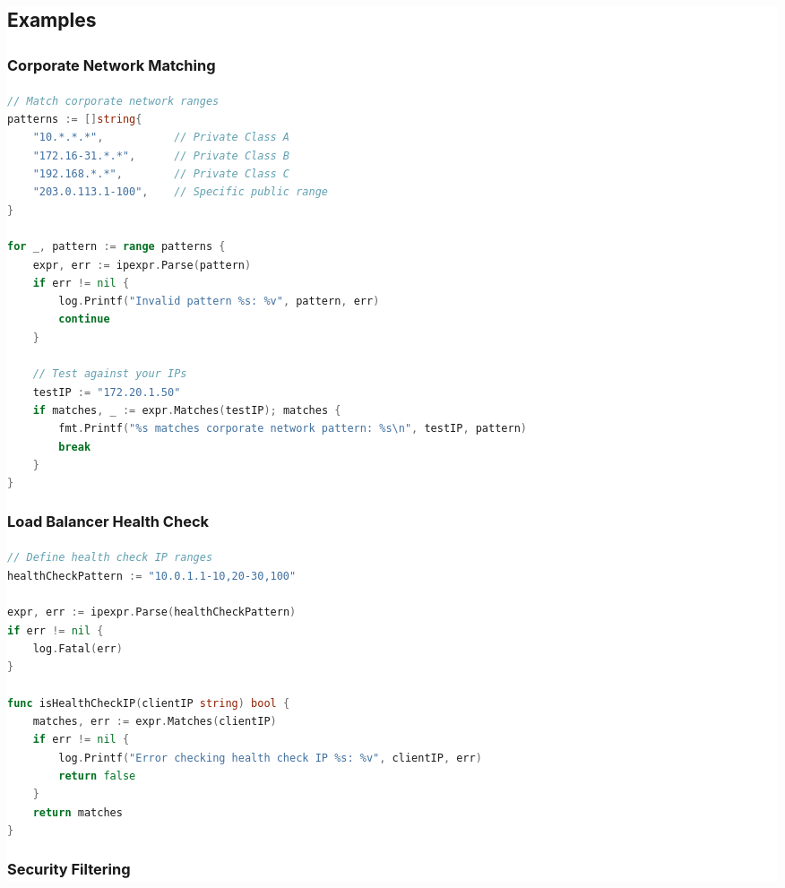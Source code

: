 ## Examples

### Corporate Network Matching

```go
// Match corporate network ranges
patterns := []string{
    "10.*.*.*",           // Private Class A
    "172.16-31.*.*",      // Private Class B
    "192.168.*.*",        // Private Class C
    "203.0.113.1-100",    // Specific public range
}

for _, pattern := range patterns {
    expr, err := ipexpr.Parse(pattern)
    if err != nil {
        log.Printf("Invalid pattern %s: %v", pattern, err)
        continue
    }

    // Test against your IPs
    testIP := "172.20.1.50"
    if matches, _ := expr.Matches(testIP); matches {
        fmt.Printf("%s matches corporate network pattern: %s\n", testIP, pattern)
        break
    }
}
```

### Load Balancer Health Check

```go
// Define health check IP ranges
healthCheckPattern := "10.0.1.1-10,20-30,100"

expr, err := ipexpr.Parse(healthCheckPattern)
if err != nil {
    log.Fatal(err)
}

func isHealthCheckIP(clientIP string) bool {
    matches, err := expr.Matches(clientIP)
    if err != nil {
        log.Printf("Error checking health check IP %s: %v", clientIP, err)
        return false
    }
    return matches
}
```

### Security Filtering
